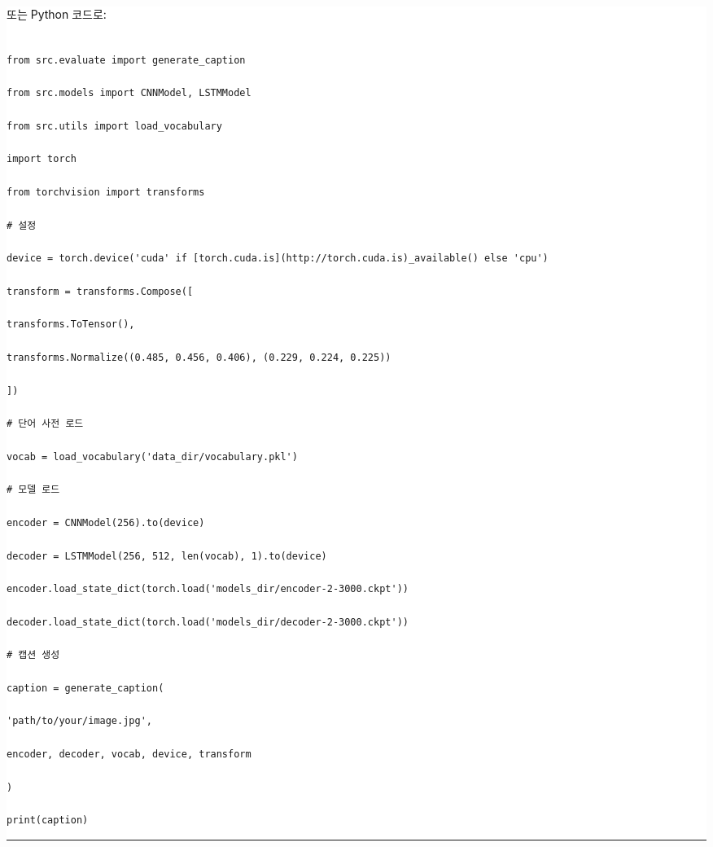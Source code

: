 또는 Python 코드로:

```

from src.evaluate import generate_caption

from src.models import CNNModel, LSTMModel

from src.utils import load_vocabulary

import torch

from torchvision import transforms

# 설정

device = torch.device('cuda' if [torch.cuda.is](http://torch.cuda.is)_available() else 'cpu')

transform = transforms.Compose([

transforms.ToTensor(),

transforms.Normalize((0.485, 0.456, 0.406), (0.229, 0.224, 0.225))

])

# 단어 사전 로드

vocab = load_vocabulary('data_dir/vocabulary.pkl')

# 모델 로드

encoder = CNNModel(256).to(device)

decoder = LSTMModel(256, 512, len(vocab), 1).to(device)

encoder.load_state_dict(torch.load('models_dir/encoder-2-3000.ckpt'))

decoder.load_state_dict(torch.load('models_dir/decoder-2-3000.ckpt'))

# 캡션 생성

caption = generate_caption(

'path/to/your/image.jpg',

encoder, decoder, vocab, device, transform

)

print(caption)

```

---